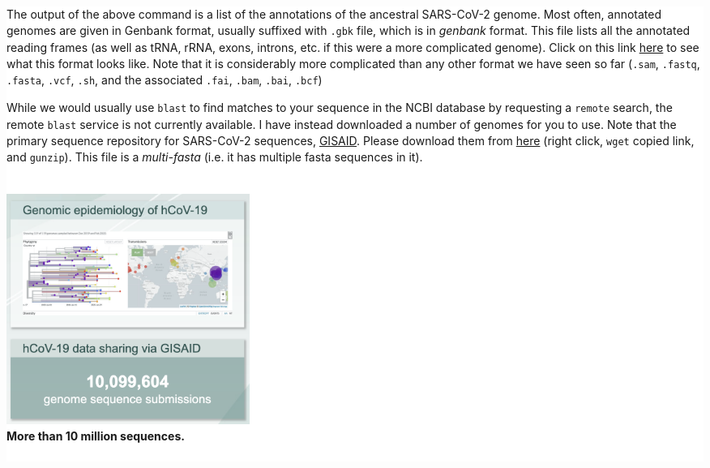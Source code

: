 The output of the above command is a list of the annotations of the ancestral SARS-CoV-2 genome. Most often, annotated genomes are given in Genbank format, usually suffixed with `.gbk` file, which is in *genbank* format. This file lists all the annotated reading frames (as well as tRNA, rRNA, exons, introns, etc. if this were a more complicated genome). Click on this link [here](https://www.ncbi.nlm.nih.gov/nuccore/MN908947.3 "Ancestral Genbank") to see what this format looks like. Note that it is considerably more complicated than any other format we have seen so far (`.sam`, `.fastq`, `.fasta`, `.vcf`, `.sh`, and the associated `.fai`, `.bam`, `.bai`, `.bcf`)

While we would usually use `blast` to find matches to your sequence in the NCBI database by requesting a `remote` search, the remote `blast` service is not currently available. I have instead downloaded a number of genomes for you to use. Note that the primary sequence repository for SARS-CoV-2 sequences, [GISAID](https://www.gisaid.org/ "GISAID homepage"). Please download them from [here](data/hcov-19_2022_04_07_22.fasta.gz) (right click, `wget` copied link, and `gunzip`). This file is a *multi-fasta* (i.e. it has multiple fasta sequences in it).<br><br>

<img src="graphics/gisaid.png" title="Where all data goes" width="300"/><br>
**More than 10 million sequences.**<br><br>
